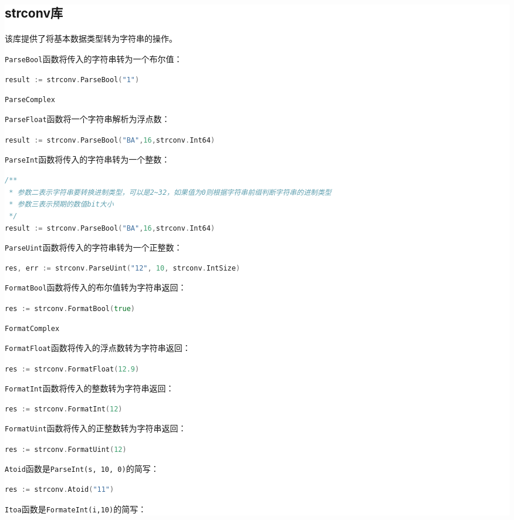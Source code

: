 

## strconv库
该库提供了将基本数据类型转为字符串的操作。

`ParseBool`函数将传入的字符串转为一个布尔值：
```go
result := strconv.ParseBool("1")
```

`ParseComplex`

`ParseFloat`函数将一个字符串解析为浮点数：
```go
result := strconv.ParseBool("BA",16,strconv.Int64)
```

`ParseInt`函数将传入的字符串转为一个整数：
```go
/**
 * 参数二表示字符串要转换进制类型，可以是2~32，如果值为0则根据字符串前缀判断字符串的进制类型
 * 参数三表示预期的数值bit大小
 */
result := strconv.ParseBool("BA",16,strconv.Int64)
```

`ParseUint`函数将传入的字符串转为一个正整数：
```go
res, err := strconv.ParseUint("12", 10, strconv.IntSize)
```

`FormatBool`函数将传入的布尔值转为字符串返回：
```go
res := strconv.FormatBool(true)
```

`FormatComplex`
```go

```

`FormatFloat`函数将传入的浮点数转为字符串返回：
```go
res := strconv.FormatFloat(12.9)
```

`FormatInt`函数将传入的整数转为字符串返回：
```go
res := strconv.FormatInt(12)
```

`FormatUint`函数将传入的正整数转为字符串返回：
```go
res := strconv.FormatUint(12)
```

`Atoid`函数是`ParseInt(s, 10, 0)`的简写：
```go
res := strconv.Atoid("11")
```

`Itoa`函数是`FormateInt(i,10)`的简写：
